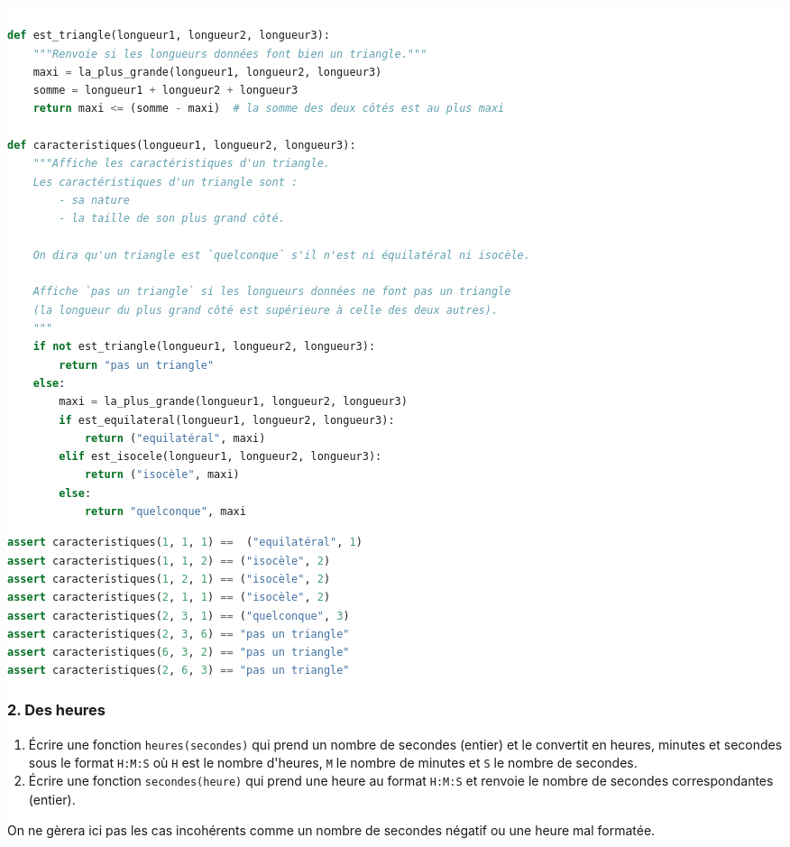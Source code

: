 ```python

def est_triangle(longueur1, longueur2, longueur3):
    """Renvoie si les longueurs données font bien un triangle."""
    maxi = la_plus_grande(longueur1, longueur2, longueur3)
    somme = longueur1 + longueur2 + longueur3
    return maxi <= (somme - maxi)  # la somme des deux côtés est au plus maxi

def caracteristiques(longueur1, longueur2, longueur3):
    """Affiche les caractéristiques d'un triangle.
    Les caractéristiques d'un triangle sont :
        - sa nature
        - la taille de son plus grand côté.

    On dira qu'un triangle est `quelconque` s'il n'est ni équilatéral ni isocèle.

    Affiche `pas un triangle` si les longueurs données ne font pas un triangle
    (la longueur du plus grand côté est supérieure à celle des deux autres).
    """
    if not est_triangle(longueur1, longueur2, longueur3):
        return "pas un triangle"
    else:
        maxi = la_plus_grande(longueur1, longueur2, longueur3)
        if est_equilateral(longueur1, longueur2, longueur3):
            return ("equilatéral", maxi)
        elif est_isocele(longueur1, longueur2, longueur3):
            return ("isocèle", maxi)
        else:
            return "quelconque", maxi
```

```python
assert caracteristiques(1, 1, 1) ==  ("equilatéral", 1)
assert caracteristiques(1, 1, 2) == ("isocèle", 2)
assert caracteristiques(1, 2, 1) == ("isocèle", 2)
assert caracteristiques(2, 1, 1) == ("isocèle", 2)
assert caracteristiques(2, 3, 1) == ("quelconque", 3)
assert caracteristiques(2, 3, 6) == "pas un triangle"
assert caracteristiques(6, 3, 2) == "pas un triangle"
assert caracteristiques(2, 6, 3) == "pas un triangle"
```

### 2. Des heures

1. Écrire une fonction `heures(secondes)` qui prend un nombre de secondes (entier) et le convertit
   en heures, minutes et secondes sous le format `H:M:S` où `H` est le nombre d'heures, `M` le
   nombre de minutes et `S` le nombre de secondes.
2. Écrire une fonction `secondes(heure)` qui prend une heure au format `H:M:S` et renvoie le nombre
   de secondes correspondantes (entier).

On ne gèrera ici pas les cas incohérents comme un nombre de secondes négatif ou une heure mal formatée.
